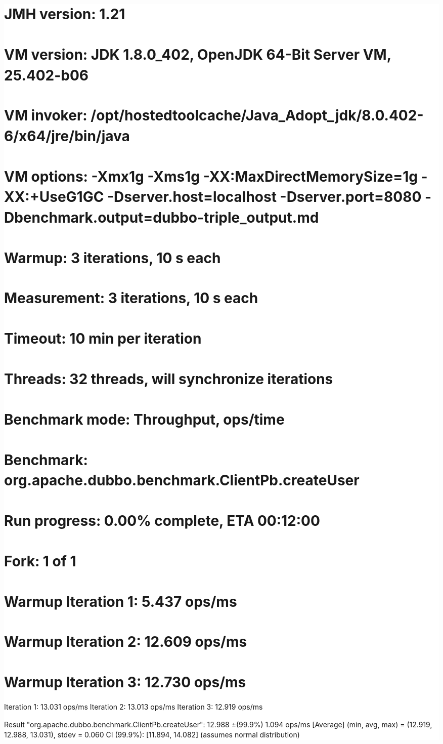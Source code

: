 # JMH version: 1.21
# VM version: JDK 1.8.0_402, OpenJDK 64-Bit Server VM, 25.402-b06
# VM invoker: /opt/hostedtoolcache/Java_Adopt_jdk/8.0.402-6/x64/jre/bin/java
# VM options: -Xmx1g -Xms1g -XX:MaxDirectMemorySize=1g -XX:+UseG1GC -Dserver.host=localhost -Dserver.port=8080 -Dbenchmark.output=dubbo-triple_output.md
# Warmup: 3 iterations, 10 s each
# Measurement: 3 iterations, 10 s each
# Timeout: 10 min per iteration
# Threads: 32 threads, will synchronize iterations
# Benchmark mode: Throughput, ops/time
# Benchmark: org.apache.dubbo.benchmark.ClientPb.createUser

# Run progress: 0.00% complete, ETA 00:12:00
# Fork: 1 of 1
# Warmup Iteration   1: 5.437 ops/ms
# Warmup Iteration   2: 12.609 ops/ms
# Warmup Iteration   3: 12.730 ops/ms
Iteration   1: 13.031 ops/ms
Iteration   2: 13.013 ops/ms
Iteration   3: 12.919 ops/ms


Result "org.apache.dubbo.benchmark.ClientPb.createUser":
  12.988 ±(99.9%) 1.094 ops/ms [Average]
  (min, avg, max) = (12.919, 12.988, 13.031), stdev = 0.060
  CI (99.9%): [11.894, 14.082] (assumes normal distribution)
